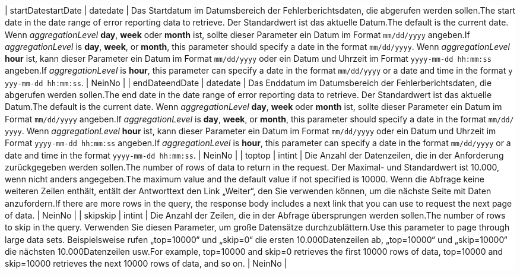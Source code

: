 | <span data-ttu-id="a5450-137">startDate</span><span class="sxs-lookup"><span data-stu-id="a5450-137">startDate</span></span> | <span data-ttu-id="a5450-138">date</span><span class="sxs-lookup"><span data-stu-id="a5450-138">date</span></span> | <span data-ttu-id="a5450-139">Das Startdatum im Datumsbereich der Fehlerberichtsdaten, die abgerufen werden sollen.</span><span class="sxs-lookup"><span data-stu-id="a5450-139">The start date in the date range of error reporting data to retrieve.</span></span> <span data-ttu-id="a5450-140">Der Standardwert ist das aktuelle Datum.</span><span class="sxs-lookup"><span data-stu-id="a5450-140">The default is the current date.</span></span> <span data-ttu-id="a5450-141">Wenn *aggregationLevel* **day**, **week** oder **month** ist, sollte dieser Parameter ein Datum im Format ```mm/dd/yyyy``` angeben.</span><span class="sxs-lookup"><span data-stu-id="a5450-141">If *aggregationLevel* is **day**, **week**, or **month**, this parameter should specify a date in the format ```mm/dd/yyyy```.</span></span> <span data-ttu-id="a5450-142">Wenn *aggregationLevel* **hour** ist, kann dieser Parameter ein Datum im Format ```mm/dd/yyyy``` oder ein Datum und Uhrzeit im Format ```yyyy-mm-dd hh:mm:ss``` angeben.</span><span class="sxs-lookup"><span data-stu-id="a5450-142">If *aggregationLevel* is **hour**, this parameter can specify a date in the format ```mm/dd/yyyy``` or a date and time in the format ```yyyy-mm-dd hh:mm:ss```.</span></span>  |  <span data-ttu-id="a5450-143">Nein</span><span class="sxs-lookup"><span data-stu-id="a5450-143">No</span></span>  |
| <span data-ttu-id="a5450-144">endDate</span><span class="sxs-lookup"><span data-stu-id="a5450-144">endDate</span></span> | <span data-ttu-id="a5450-145">date</span><span class="sxs-lookup"><span data-stu-id="a5450-145">date</span></span> | <span data-ttu-id="a5450-146">Das Enddatum im Datumsbereich der Fehlerberichtsdaten, die abgerufen werden sollen.</span><span class="sxs-lookup"><span data-stu-id="a5450-146">The end date in the date range of error reporting data to retrieve.</span></span> <span data-ttu-id="a5450-147">Der Standardwert ist das aktuelle Datum.</span><span class="sxs-lookup"><span data-stu-id="a5450-147">The default is the current date.</span></span> <span data-ttu-id="a5450-148">Wenn *aggregationLevel* **day**, **week** oder **month** ist, sollte dieser Parameter ein Datum im Format ```mm/dd/yyyy``` angeben.</span><span class="sxs-lookup"><span data-stu-id="a5450-148">If *aggregationLevel* is **day**, **week**, or **month**, this parameter should specify a date in the format ```mm/dd/yyyy```.</span></span> <span data-ttu-id="a5450-149">Wenn *aggregationLevel* **hour** ist, kann dieser Parameter ein Datum im Format ```mm/dd/yyyy``` oder ein Datum und Uhrzeit im Format ```yyyy-mm-dd hh:mm:ss``` angeben.</span><span class="sxs-lookup"><span data-stu-id="a5450-149">If *aggregationLevel* is **hour**, this parameter can specify a date in the format ```mm/dd/yyyy``` or a date and time in the format ```yyyy-mm-dd hh:mm:ss```.</span></span> |  <span data-ttu-id="a5450-150">Nein</span><span class="sxs-lookup"><span data-stu-id="a5450-150">No</span></span>  |
| <span data-ttu-id="a5450-151">top</span><span class="sxs-lookup"><span data-stu-id="a5450-151">top</span></span> | <span data-ttu-id="a5450-152">int</span><span class="sxs-lookup"><span data-stu-id="a5450-152">int</span></span> | <span data-ttu-id="a5450-153">Die Anzahl der Datenzeilen, die in der Anforderung zurückgegeben werden sollen.</span><span class="sxs-lookup"><span data-stu-id="a5450-153">The number of rows of data to return in the request.</span></span> <span data-ttu-id="a5450-154">Der Maximal- und Standardwert ist 10.000, wenn nicht anders angegeben.</span><span class="sxs-lookup"><span data-stu-id="a5450-154">The maximum value and the default value if not specified is 10000.</span></span> <span data-ttu-id="a5450-155">Wenn die Abfrage keine weiteren Zeilen enthält, entält der Antworttext den Link „Weiter“, den Sie verwenden können, um die nächste Seite mit Daten anzufordern.</span><span class="sxs-lookup"><span data-stu-id="a5450-155">If there are more rows in the query, the response body includes a next link that you can use to request the next page of data.</span></span> |  <span data-ttu-id="a5450-156">Nein</span><span class="sxs-lookup"><span data-stu-id="a5450-156">No</span></span>  |
| <span data-ttu-id="a5450-157">skip</span><span class="sxs-lookup"><span data-stu-id="a5450-157">skip</span></span> | <span data-ttu-id="a5450-158">int</span><span class="sxs-lookup"><span data-stu-id="a5450-158">int</span></span> | <span data-ttu-id="a5450-159">Die Anzahl der Zeilen, die in der Abfrage übersprungen werden sollen.</span><span class="sxs-lookup"><span data-stu-id="a5450-159">The number of rows to skip in the query.</span></span> <span data-ttu-id="a5450-160">Verwenden Sie diesen Parameter, um große Datensätze durchzublättern.</span><span class="sxs-lookup"><span data-stu-id="a5450-160">Use this parameter to page through large data sets.</span></span> <span data-ttu-id="a5450-161">Beispielsweise rufen „top=10000“ und „skip=0“ die ersten 10.000Datenzeilen ab, „top=10000“ und „skip=10000“ die nächsten 10.000Datenzeilen usw.</span><span class="sxs-lookup"><span data-stu-id="a5450-161">For example, top=10000 and skip=0 retrieves the first 10000 rows of data, top=10000 and skip=10000 retrieves the next 10000 rows of data, and so on.</span></span> |  <span data-ttu-id="a5450-162">Nein</span><span class="sxs-lookup"><span data-stu-id="a5450-162">No</span></span>  |
